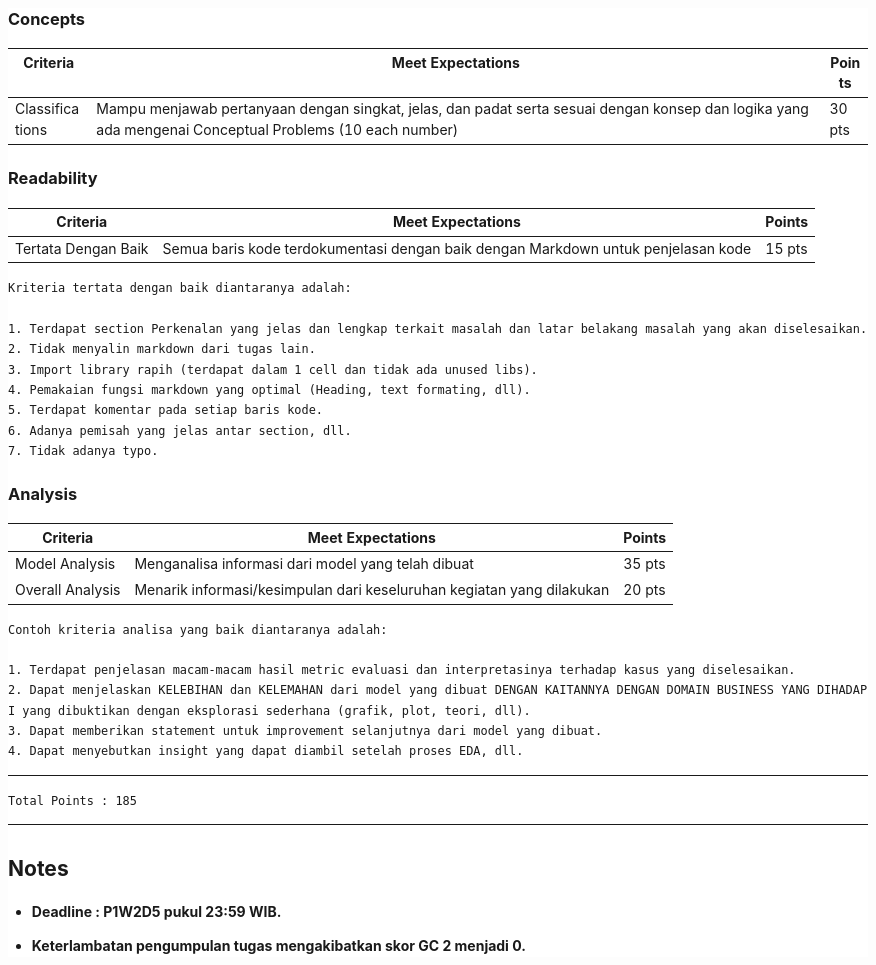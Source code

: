 ### Concepts

| Criteria | Meet Expectations | Points |
| --- | --- | --- |
| Classifications | Mampu menjawab pertanyaan dengan singkat, jelas, dan padat serta sesuai dengan konsep dan logika yang ada mengenai Conceptual Problems (10 each number) | 30 pts |

### Readability

| Criteria | Meet Expectations | Points |
| --- | --- | --- |
| Tertata Dengan Baik | Semua baris kode terdokumentasi dengan baik dengan Markdown untuk penjelasan kode | 15 pts |

```
Kriteria tertata dengan baik diantaranya adalah: 

1. Terdapat section Perkenalan yang jelas dan lengkap terkait masalah dan latar belakang masalah yang akan diselesaikan.
2. Tidak menyalin markdown dari tugas lain.
3. Import library rapih (terdapat dalam 1 cell dan tidak ada unused libs).
4. Pemakaian fungsi markdown yang optimal (Heading, text formating, dll).
5. Terdapat komentar pada setiap baris kode.
6. Adanya pemisah yang jelas antar section, dll.
7. Tidak adanya typo.
```

### Analysis

| Criteria | Meet Expectations | Points|
| --- | --- | --- |
| Model Analysis | Menganalisa informasi dari model yang telah dibuat | 35 pts |
| Overall Analysis | Menarik informasi/kesimpulan dari keseluruhan kegiatan yang dilakukan | 20 pts |

```
Contoh kriteria analisa yang baik diantaranya adalah: 

1. Terdapat penjelasan macam-macam hasil metric evaluasi dan interpretasinya terhadap kasus yang diselesaikan.
2. Dapat menjelaskan KELEBIHAN dan KELEMAHAN dari model yang dibuat DENGAN KAITANNYA DENGAN DOMAIN BUSINESS YANG DIHADAPI yang dibuktikan dengan eksplorasi sederhana (grafik, plot, teori, dll).
3. Dapat memberikan statement untuk improvement selanjutnya dari model yang dibuat. 
4. Dapat menyebutkan insight yang dapat diambil setelah proses EDA, dll.
```

---

```
Total Points : 185
```

---

## Notes

* **Deadline : P1W2D5 pukul 23:59 WIB.**

* **Keterlambatan pengumpulan tugas mengakibatkan skor GC 2 menjadi 0.**
